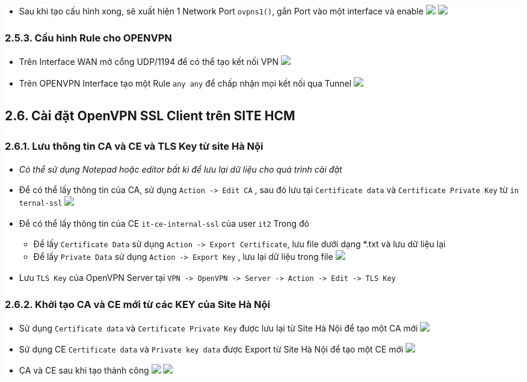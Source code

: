 - Sau khi tạo cấu hình xong, sẽ xuất hiện 1 Network Port `ovpns1()`, gắn Port vào một interface và enable
![](https://i.imgur.com/PoIF1h0.png)
![](https://i.imgur.com/dj7c31D.png)
### 2.5.3. Cấu hình Rule cho OPENVPN

-   Trên Interface WAN mở cổng UDP/1194 để có thể tạo kết nối VPN  [![](https://camo.githubusercontent.com/75a5a29897168bc0dd49d1f139eaa476bd4b620b/68747470733a2f2f692e696d6775722e636f6d2f506835376d4a752e706e67)](https://camo.githubusercontent.com/75a5a29897168bc0dd49d1f139eaa476bd4b620b/68747470733a2f2f692e696d6775722e636f6d2f506835376d4a752e706e67)
    
-   Trên OPENVPN Interface tạo một Rule  `any any`  để chấp nhận mọi kết nối qua Tunnel  [![](https://camo.githubusercontent.com/8f5e8772401843ff538920ca46c1719d3a71ff5b/68747470733a2f2f692e696d6775722e636f6d2f6c49464d4b31312e706e67)](https://camo.githubusercontent.com/8f5e8772401843ff538920ca46c1719d3a71ff5b/68747470733a2f2f692e696d6775722e636f6d2f6c49464d4b31312e706e67)

## 2.6. Cài đặt OpenVPN SSL Client trên SITE HCM

### 2.6.1.  Lưu thông tin CA và CE  và TLS Key từ site Hà Nội

- *Có thể sử dụng Notepad hoặc editor bất kì để lưu lại dữ liệu cho quá trình cài đặt*

- Để có thể lấy thông tin của CA, sử dụng `Action -> Edit CA` , sau đó lưu tại `Certificate data` và `Certificate Private Key` từ  `internal-ssl` 
![](https://i.imgur.com/iAQOXjv.png)

- Để có thể lấy thông tin của CE `it-ce-internal-ssl` của user `it2`
	Trong đó 
	- Để lấy `Certificate Data` sử dụng `Action -> Export Certificate`,  lưu file dưới dạng *.txt và lưu dữ liệu lại
	-  Để lấy `Private Data` sử dụng `Action -> Export Key` , lưu lại dữ liệu trong file 
![](https://i.imgur.com/jalbRZG.png)

- Lưu `TLS Key` của OpenVPN Server tại  `VPN -> OpenVPN -> Server -> Action -> Edit -> TLS Key`


### 2.6.2. Khởi tạo CA và CE mới từ các KEY của Site Hà Nội

-  Sử dụng `Certificate data` và `Certificate Private Key` được lưu lại từ Site Hà Nội để tạo một CA mới
![](https://i.imgur.com/zyQ0VuU.png)

- Sử dụng CE `Certificate data` và `Private key data` được Export từ Site Hà Nội để tạo một CE mới
![](https://i.imgur.com/ZByDzfg.png)

- CA và CE sau khi tạo thành công
![](https://i.imgur.com/2OWOXML.png)
![](https://i.imgur.com/dxuKUXj.png)
